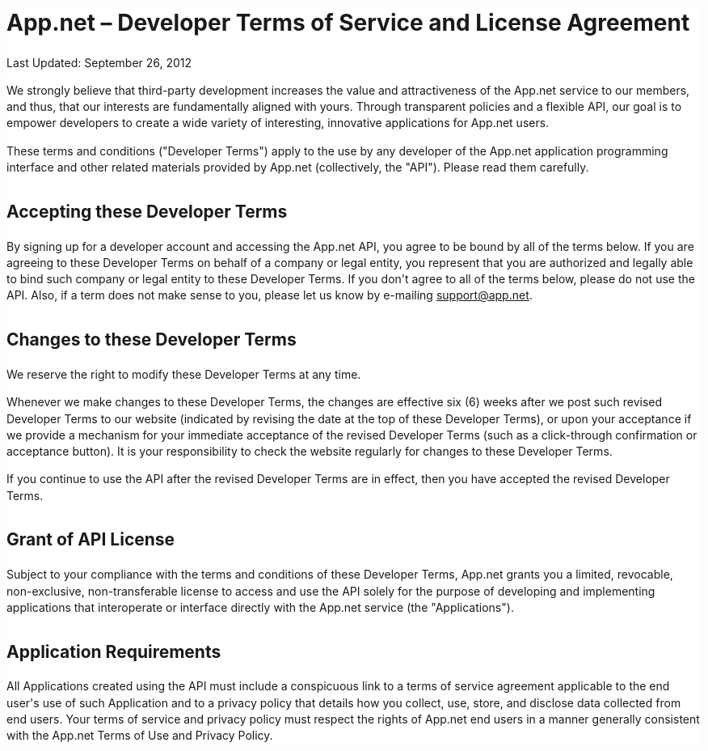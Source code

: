# App.net – Developer Terms of Service and License Agreement

Last Updated: September 26, 2012

We strongly believe that third-party development increases the value and attractiveness of the App.net service to our members, and thus, that our interests are fundamentally aligned with yours. Through transparent policies and a flexible API, our goal is to empower developers to create a wide variety of interesting, innovative applications for App.net users.

These terms and conditions ("Developer Terms") apply to the use by any developer of the App.net application programming interface and other related materials provided by App.net (collectively, the "API"). Please read them carefully.

## Accepting these Developer Terms

By signing up for a developer account and accessing the App.net API, you agree to be bound by all of the terms below. If you are agreeing to these Developer Terms on behalf of a company or legal entity, you represent that you are authorized and legally able to bind such company or legal entity to these Developer Terms. If you don't agree to all of the terms below, please do not use the API. Also, if a term does not make sense to you, please let us know by e-mailing [support@app.net](mailto:support@app.net).

## Changes to these Developer Terms

We reserve the right to modify these Developer Terms at any time.

Whenever we make changes to these Developer Terms, the changes are effective six (6) weeks after we post such revised Developer Terms to our website (indicated by revising the date at the top of these Developer Terms), or upon your acceptance if we provide a mechanism for your immediate acceptance of the revised Developer Terms (such as a click-through confirmation or acceptance button). It is your responsibility to check the website regularly for changes to these Developer Terms.

If you continue to use the API after the revised Developer Terms are in effect, then you have accepted the revised Developer Terms.

## Grant of API License

Subject to your compliance with the terms and conditions of these Developer Terms, App.net grants you a limited, revocable, non-exclusive, non-transferable license to access and use the API solely for the purpose of developing and implementing applications that interoperate or interface directly with the App.net service (the "Applications").

## Application Requirements

All Applications created using the API must include a conspicuous link to a terms of service agreement applicable to the end user's use of such Application and to a privacy policy that details how you collect, use, store, and disclose data collected from end users. Your terms of service and privacy policy must respect the rights of App.net end users in a manner generally consistent with the App.net Terms of Use and Privacy Policy.
